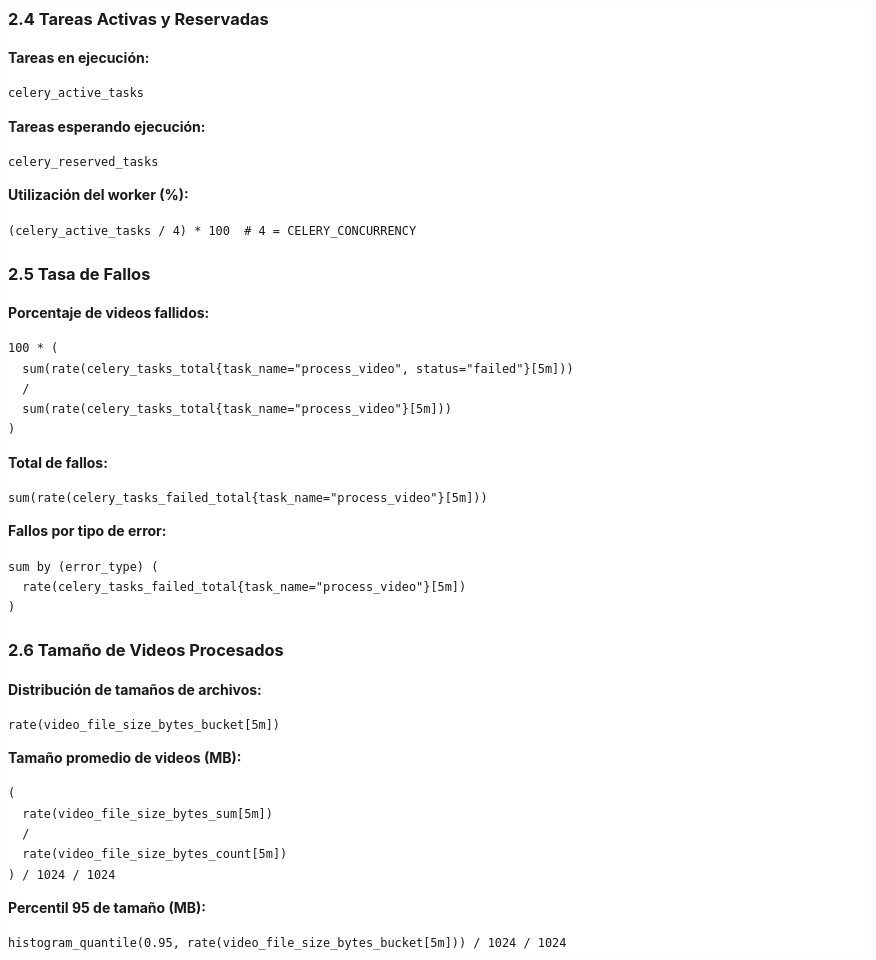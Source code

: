 ### 2.4 Tareas Activas y Reservadas

**Tareas en ejecución:**
```promql
celery_active_tasks
```

**Tareas esperando ejecución:**
```promql
celery_reserved_tasks
```

**Utilización del worker (%):**
```promql
(celery_active_tasks / 4) * 100  # 4 = CELERY_CONCURRENCY
```

### 2.5 Tasa de Fallos

**Porcentaje de videos fallidos:**
```promql
100 * (
  sum(rate(celery_tasks_total{task_name="process_video", status="failed"}[5m]))
  /
  sum(rate(celery_tasks_total{task_name="process_video"}[5m]))
)
```

**Total de fallos:**
```promql
sum(rate(celery_tasks_failed_total{task_name="process_video"}[5m]))
```

**Fallos por tipo de error:**
```promql
sum by (error_type) (
  rate(celery_tasks_failed_total{task_name="process_video"}[5m])
)
```

### 2.6 Tamaño de Videos Procesados

**Distribución de tamaños de archivos:**
```promql
rate(video_file_size_bytes_bucket[5m])
```

**Tamaño promedio de videos (MB):**
```promql
(
  rate(video_file_size_bytes_sum[5m])
  /
  rate(video_file_size_bytes_count[5m])
) / 1024 / 1024
```

**Percentil 95 de tamaño (MB):**
```promql
histogram_quantile(0.95, rate(video_file_size_bytes_bucket[5m])) / 1024 / 1024
```
